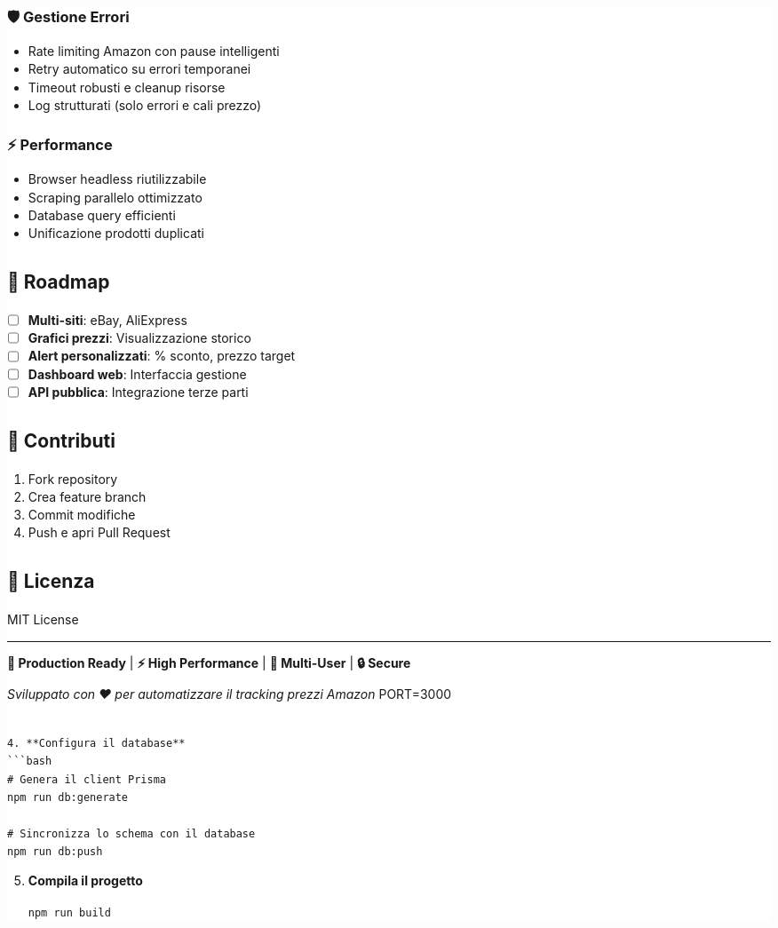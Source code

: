 ### 🛡️ Gestione Errori
- Rate limiting Amazon con pause intelligenti
- Retry automatico su errori temporanei
- Timeout robusti e cleanup risorse
- Log strutturati (solo errori e cali prezzo)

### ⚡ Performance
- Browser headless riutilizzabile
- Scraping parallelo ottimizzato
- Database query efficienti
- Unificazione prodotti duplicati

## 🔮 Roadmap

- [ ] **Multi-siti**: eBay, AliExpress
- [ ] **Grafici prezzi**: Visualizzazione storico
- [ ] **Alert personalizzati**: % sconto, prezzo target
- [ ] **Dashboard web**: Interfaccia gestione
- [ ] **API pubblica**: Integrazione terze parti

## 🤝 Contributi

1. Fork repository
2. Crea feature branch
3. Commit modifiche  
4. Push e apri Pull Request

## 📝 Licenza

MIT License

---

**🚀 Production Ready** | **⚡ High Performance** | **👥 Multi-User** | **🔒 Secure**

*Sviluppato con ❤️ per automatizzare il tracking prezzi Amazon*
   PORT=3000
   ```

4. **Configura il database**
   ```bash
   # Genera il client Prisma
   npm run db:generate
   
   # Sincronizza lo schema con il database
   npm run db:push
   ```

5. **Compila il progetto**
   ```bash
   npm run build
   ```
